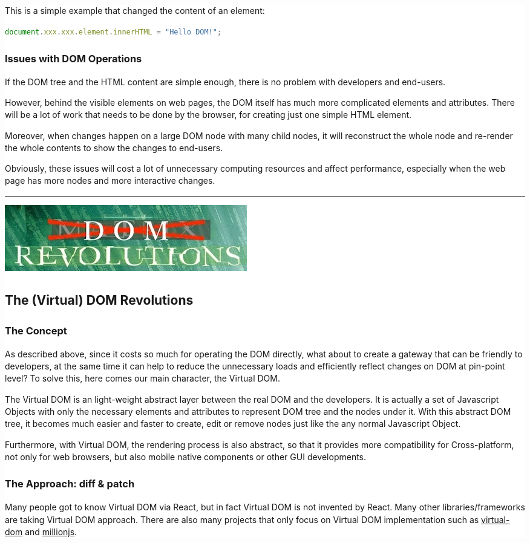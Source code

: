 This is a simple example that changed the content of an element:

```javascript
document.xxx.xxx.element.innerHTML = "Hello DOM!";
```

### Issues with DOM Operations

If the DOM tree and the HTML content are simple enough, there is no problem with developers and end-users.

However, behind the visible elements on web pages, the DOM itself has much more complicated elements and attributes. There will be a lot of work that needs to be done by the browser, for creating just one simple HTML element.

Moreover, when changes happen on a large DOM node with many child nodes, it will reconstruct the whole node and re-render the whole contents to show the changes to end-users.

Obviously, these issues will cost a lot of unnecessary computing resources and affect performance, especially when the web page has more nodes and more interactive changes.

---

![The Dom Revolutions title image](the-dom-revolutions.webp)

## The (Virtual) DOM Revolutions

### The Concept

As described above, since it costs so much for operating the DOM directly, what about to create a gateway that can be friendly to developers, at the same time it can help to reduce the unnecessary loads and efficiently reflect changes on DOM at pin-point level? To solve this, here comes our main character, the Virtual DOM.

The Virtual DOM is an light-weight abstract layer between the real DOM and the developers. It is actually a set of Javascript Objects with only the necessary elements and attributes to represent DOM tree and the nodes under it. With this abstract DOM tree, it becomes much easier and faster to create, edit or remove nodes just like the any normal Javascript Object.

Furthermore, with Virtual DOM, the rendering process is also abstract, so that it provides more compatibility for Cross-platform, not only for web browsers, but also mobile native components or other GUI developments.

### The Approach: diff & patch

Many people got to know Virtual DOM via React, but in fact Virtual DOM is not invented by React. Many other libraries/frameworks are taking Virtual DOM approach. There are also many projects that only focus on Virtual DOM implementation such as [virtual-dom](https://github.com/Matt-Esch/virtual-dom) and [millionjs](https://millionjs.org/).
